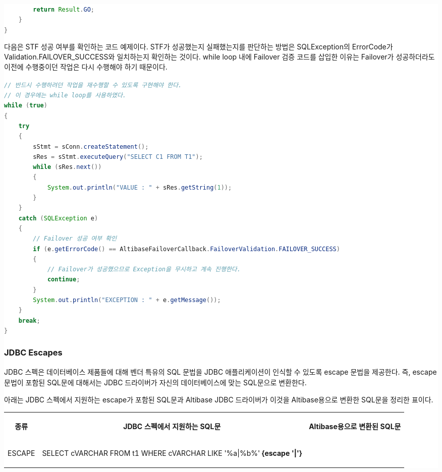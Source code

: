 ```java
        return Result.GO;
    }
}
```

다음은 STF 성공 여부를 확인하는 코드 예제이다. STF가 성공했는지 실패했는지를 판단하는 방법은 SQLException의 ErrorCode가 Validation.FAILOVER_SUCCESS와 일치하는지 확인하는 것이다. while loop 내에 Failover 검증 코드를 삽입한 이유는 Failover가 성공하더라도 이전에 수행중이던 작업은 다시 수행해야 하기 때문이다.

```java
// 반드시 수행하려던 작업을 재수행할 수 있도록 구현해야 한다.
// 이 경우에는 while loop를 사용하였다.
while (true)
{
    try
    {
        sStmt = sConn.createStatement();
        sRes = sStmt.executeQuery("SELECT C1 FROM T1");
        while (sRes.next())
        {
            System.out.println("VALUE : " + sRes.getString(1));
        }
    }
    catch (SQLException e)
    {
        // Failover 성공 여부 확인
        if (e.getErrorCode() == AltibaseFailoverCallback.FailoverValidation.FAILOVER_SUCCESS)
        {
            // Failover가 성공했으므로 Exception을 무시하고 계속 진행한다.
            continue;
        }
        System.out.println("EXCEPTION : " + e.getMessage());
    }
    break;
}
```



### JDBC Escapes

JDBC 스펙은 데이터베이스 제품들에 대해 벤더 특유의 SQL 문법을 JDBC 애플리케이션이 인식할 수 있도록 escape 문법을 제공한다. 즉, escape 문법이 포함된 SQL문에 대해서는 JDBC 드라이버가 자신의 데이터베이스에 맞는 SQL문으로 변환한다.

아래는 JDBC 스펙에서 지원하는 escape가 포함된 SQL문과 Altibase JDBC 드라이버가 이것을 Altibase용으로 변환한 SQL문을 정리한 표이다.

<table>
<tbody>
<tr>
<th>
<p>종류</p>
</th>
<th>
<p>JDBC 스펙에서 지원하는 SQL문</p>
</th>
<th>
<p>Altibase용으로 변환된 SQL문</p>
</th>
</tr>
<tr>
<td>
<p>ESCAPE</p>
</td>
<td>
<p>SELECT cVARCHAR FROM t1 WHERE cVARCHAR LIKE '%a|%b%' <strong>{escape '|'}</strong></p>
</td>